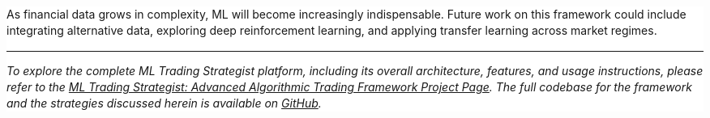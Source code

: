 As financial data grows in complexity, ML will become increasingly indispensable. Future work on this framework could include integrating alternative data, exploring deep reinforcement learning, and applying transfer learning across market regimes.

---

*To explore the complete ML Trading Strategist platform, including its overall architecture, features, and usage instructions, please refer to the [ML Trading Strategist: Advanced Algorithmic Trading Framework Project Page](/projects/ml-trading-strategist/). The full codebase for the framework and the strategies discussed herein is available on [GitHub](https://github.com/Adredes-weslee/ML-Trading-Strategist).*


